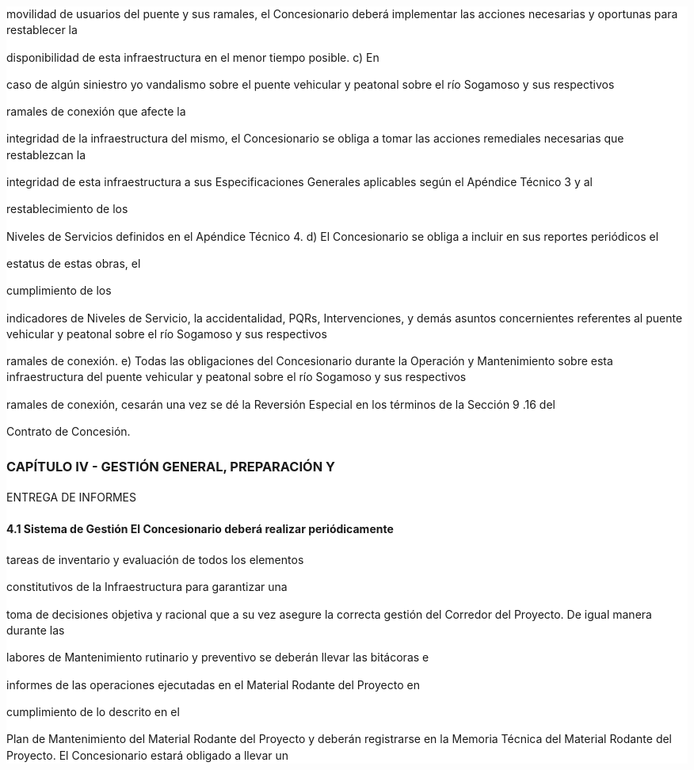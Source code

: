 movilidad de usuarios del puente y sus ramales, el Concesionario deberá implementar las acciones necesarias y oportunas para restablecer la

disponibilidad de esta infraestructura en el menor tiempo posible. c) En

caso de algún siniestro yo vandalismo sobre el puente vehicular y peatonal sobre el río Sogamoso y sus respectivos

ramales de conexión que afecte la

integridad de la infraestructura del mismo, el Concesionario se obliga a tomar las acciones remediales necesarias que restablezcan la

integridad de esta infraestructura a sus Especificaciones Generales aplicables según el Apéndice Técnico 3 y al

restablecimiento de los

Niveles de Servicios definidos en el Apéndice Técnico 4. d) El Concesionario se obliga a incluir en sus reportes periódicos el

estatus de estas obras, el

cumplimiento de los

indicadores de Niveles de Servicio, la accidentalidad, PQRs, Intervenciones, y demás asuntos concernientes referentes al puente vehicular y peatonal sobre el río Sogamoso y sus respectivos

ramales de conexión. e) Todas las obligaciones del Concesionario durante la Operación y Mantenimiento sobre esta infraestructura del puente vehicular y peatonal sobre el río Sogamoso y sus respectivos

ramales de conexión, cesarán una vez se dé la Reversión Especial en los términos de la Sección 9 .16 del

Contrato de Concesión.


### CAPÍTULO IV - GESTIÓN GENERAL, PREPARACIÓN Y

ENTREGA DE INFORMES


#### 4.1 Sistema de Gestión El Concesionario deberá realizar periódicamente

tareas de inventario y evaluación de todos los elementos

constitutivos de la Infraestructura para garantizar una

toma de decisiones objetiva y racional que a su vez asegure la correcta gestión del Corredor del Proyecto. De igual manera durante las

labores de Mantenimiento rutinario y preventivo se deberán llevar las bitácoras e

informes de las operaciones ejecutadas en el Material Rodante del Proyecto en

cumplimiento de lo descrito en el

Plan de Mantenimiento del Material Rodante del Proyecto y deberán registrarse en la Memoria Técnica del Material Rodante del Proyecto. El Concesionario estará obligado a llevar un
